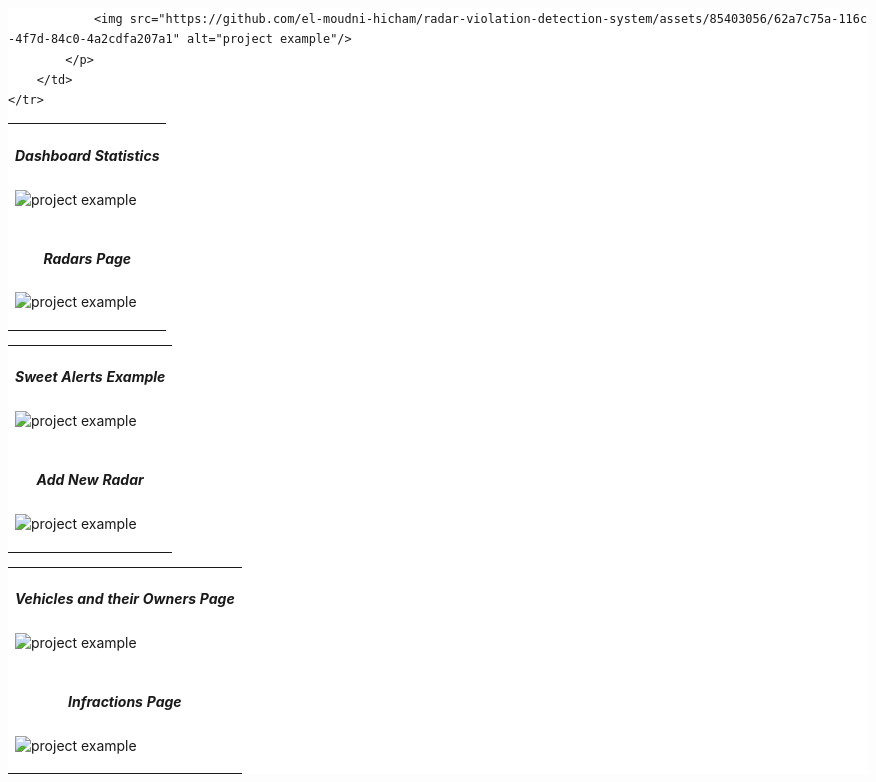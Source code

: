                 <img src="https://github.com/el-moudni-hicham/radar-violation-detection-system/assets/85403056/62a7c75a-116c-4f7d-84c0-4a2cdfa207a1" alt="project example"/>
            </p>
        </td>
    </tr>

</table>

<table>
    <tr>
        <td >
            <p align="center">
                <h5 align="center">Dashboard Statistics</h3>
                <img src="https://github.com/el-moudni-hicham/radar-violation-detection-system/assets/85403056/8287e677-e027-4f0c-ad20-be6a50ba7fa7" alt="project example"/>
            </p>
        </td>
    </tr>
    <tr>
        <td >
            <p align="center">
                <h5 align="center">Radars Page</h3>
                <img src="https://github.com/el-moudni-hicham/radar-violation-detection-system/assets/85403056/bb9aad80-0ec5-4afe-8dbc-e14d61824e0d" alt="project example"/>
            </p>
        </td>
    </tr>
</table>


<table>
    <tr>
        <td >
            <p align="center">
                <h5 align="center">Sweet Alerts Example</h3>
                <img src="https://github.com/el-moudni-hicham/radar-violation-detection-system/assets/85403056/d3f1c38a-349b-4afc-be32-6a48ce1cc105" alt="project example"/>
            </p>
        </td>
    </tr>
    <tr>
        <td >
            <p align="center">
                <h5 align="center">Add New Radar</h3>
                <img src="https://github.com/el-moudni-hicham/radar-violation-detection-system/assets/85403056/df5a0b4e-d3c2-458d-aa82-98d985447ee9" alt="project example"/>
            </p>
        </td>
    </tr>
</table>

<table>
    <tr>
        <td >
            <p align="center">
                <h5 align="center">Vehicles and their Owners Page</h3>
                <img src="https://github.com/el-moudni-hicham/radar-violation-detection-system/assets/85403056/30068f49-7b6d-47b7-a730-763e6116a311" alt="project example"/>
            </p>
        </td>
    </tr>
    <tr>
        <td >
            <p align="center">
                <h5 align="center">Infractions Page</h3>
                <img src="https://github.com/el-moudni-hicham/radar-violation-detection-system/assets/85403056/30e08ef6-a881-4358-a458-548eedfb879c" alt="project example"/>
            </p>
        </td>